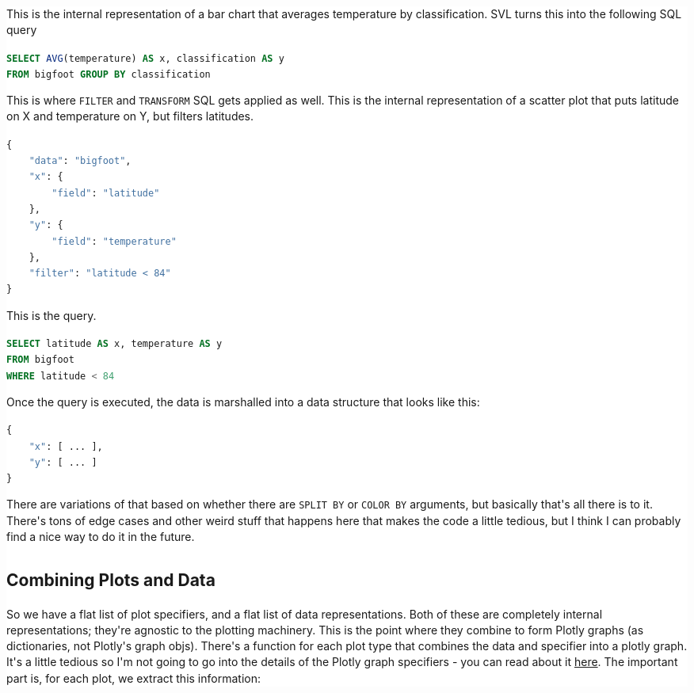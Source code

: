 This is the internal representation of a bar chart that averages temperature by classification.
SVL turns this into the following SQL query

```sql
SELECT AVG(temperature) AS x, classification AS y
FROM bigfoot GROUP BY classification
```

This is where `FILTER` and `TRANSFORM` SQL gets applied as well.
This is the internal representation of a scatter plot that puts latitude on X and temperature on Y, but filters latitudes.

```python
{
    "data": "bigfoot",
    "x": {
        "field": "latitude"
    },
    "y": {
        "field": "temperature"
    },
    "filter": "latitude < 84"
}
```

This is the query.

```sql
SELECT latitude AS x, temperature AS y
FROM bigfoot
WHERE latitude < 84
```

Once the query is executed, the data is marshalled into a data structure that looks like this:

```python
{
    "x": [ ... ],
    "y": [ ... ]
}
```

There are variations of that based on whether there are `SPLIT BY` or `COLOR BY` arguments, but basically that's all there is to it.
There's tons of edge cases and other weird stuff that happens here that makes the code a little tedious, but I think I can probably find a nice way to do it in the future.

## Combining Plots and Data

So we have a flat list of plot specifiers, and a flat list of data representations.
Both of these are completely internal representations; they're agnostic to the plotting machinery.
This is the point where they combine to form Plotly graphs (as dictionaries, not Plotly's graph objs).
There's a function for each plot type that combines the data and specifier into a plotly graph.
It's a little tedious so I'm not going to go into the details of the Plotly graph specifiers - you can read about it [here](https://plot.ly/javascript/).
The important part is, for each plot, we extract this information:
